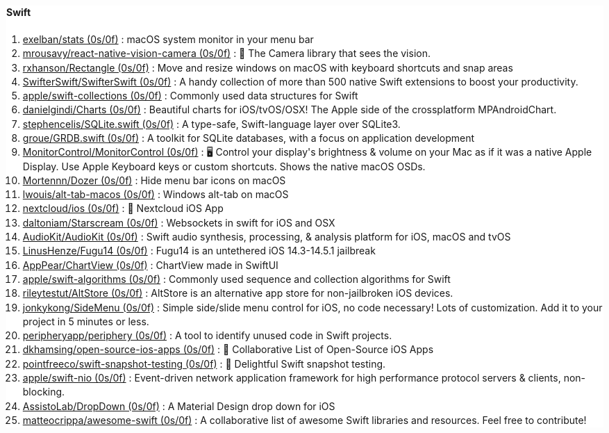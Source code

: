 
#### Swift
1. [exelban/stats (0s/0f)](https://github.com/exelban/stats) : macOS system monitor in your menu bar
2. [mrousavy/react-native-vision-camera (0s/0f)](https://github.com/mrousavy/react-native-vision-camera) : 📸 The Camera library that sees the vision.
3. [rxhanson/Rectangle (0s/0f)](https://github.com/rxhanson/Rectangle) : Move and resize windows on macOS with keyboard shortcuts and snap areas
4. [SwifterSwift/SwifterSwift (0s/0f)](https://github.com/SwifterSwift/SwifterSwift) : A handy collection of more than 500 native Swift extensions to boost your productivity.
5. [apple/swift-collections (0s/0f)](https://github.com/apple/swift-collections) : Commonly used data structures for Swift
6. [danielgindi/Charts (0s/0f)](https://github.com/danielgindi/Charts) : Beautiful charts for iOS/tvOS/OSX! The Apple side of the crossplatform MPAndroidChart.
7. [stephencelis/SQLite.swift (0s/0f)](https://github.com/stephencelis/SQLite.swift) : A type-safe, Swift-language layer over SQLite3.
8. [groue/GRDB.swift (0s/0f)](https://github.com/groue/GRDB.swift) : A toolkit for SQLite databases, with a focus on application development
9. [MonitorControl/MonitorControl (0s/0f)](https://github.com/MonitorControl/MonitorControl) : 🖥 Control your display's brightness & volume on your Mac as if it was a native Apple Display. Use Apple Keyboard keys or custom shortcuts. Shows the native macOS OSDs.
10. [Mortennn/Dozer (0s/0f)](https://github.com/Mortennn/Dozer) : Hide menu bar icons on macOS
11. [lwouis/alt-tab-macos (0s/0f)](https://github.com/lwouis/alt-tab-macos) : Windows alt-tab on macOS
12. [nextcloud/ios (0s/0f)](https://github.com/nextcloud/ios) : 📱 Nextcloud iOS App
13. [daltoniam/Starscream (0s/0f)](https://github.com/daltoniam/Starscream) : Websockets in swift for iOS and OSX
14. [AudioKit/AudioKit (0s/0f)](https://github.com/AudioKit/AudioKit) : Swift audio synthesis, processing, & analysis platform for iOS, macOS and tvOS
15. [LinusHenze/Fugu14 (0s/0f)](https://github.com/LinusHenze/Fugu14) : Fugu14 is an untethered iOS 14.3-14.5.1 jailbreak
16. [AppPear/ChartView (0s/0f)](https://github.com/AppPear/ChartView) : ChartView made in SwiftUI
17. [apple/swift-algorithms (0s/0f)](https://github.com/apple/swift-algorithms) : Commonly used sequence and collection algorithms for Swift
18. [rileytestut/AltStore (0s/0f)](https://github.com/rileytestut/AltStore) : AltStore is an alternative app store for non-jailbroken iOS devices.
19. [jonkykong/SideMenu (0s/0f)](https://github.com/jonkykong/SideMenu) : Simple side/slide menu control for iOS, no code necessary! Lots of customization. Add it to your project in 5 minutes or less.
20. [peripheryapp/periphery (0s/0f)](https://github.com/peripheryapp/periphery) : A tool to identify unused code in Swift projects.
21. [dkhamsing/open-source-ios-apps (0s/0f)](https://github.com/dkhamsing/open-source-ios-apps) : 📱 Collaborative List of Open-Source iOS Apps
22. [pointfreeco/swift-snapshot-testing (0s/0f)](https://github.com/pointfreeco/swift-snapshot-testing) : 📸 Delightful Swift snapshot testing.
23. [apple/swift-nio (0s/0f)](https://github.com/apple/swift-nio) : Event-driven network application framework for high performance protocol servers & clients, non-blocking.
24. [AssistoLab/DropDown (0s/0f)](https://github.com/AssistoLab/DropDown) : A Material Design drop down for iOS
25. [matteocrippa/awesome-swift (0s/0f)](https://github.com/matteocrippa/awesome-swift) : A collaborative list of awesome Swift libraries and resources. Feel free to contribute!

